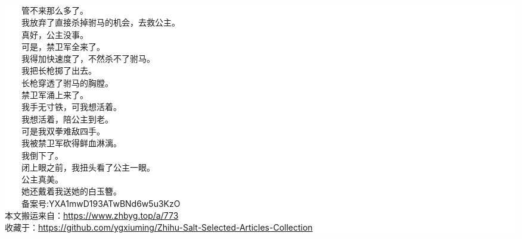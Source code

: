 &emsp;&emsp;管不来那么多了。  
&emsp;&emsp;我放弃了直接杀掉驸马的机会，去救公主。  
&emsp;&emsp;真好，公主没事。  
&emsp;&emsp;可是，禁卫军全来了。  
&emsp;&emsp;我得加快速度了，不然杀不了驸马。  
&emsp;&emsp;我把长枪掷了出去。  
&emsp;&emsp;长枪穿透了驸马的胸膛。  
&emsp;&emsp;禁卫军涌上来了。  
&emsp;&emsp;我手无寸铁，可我想活着。  
&emsp;&emsp;我想活着，陪公主到老。  
&emsp;&emsp;可是我双拳难敌四手。  
&emsp;&emsp;我被禁卫军砍得鲜血淋漓。  
&emsp;&emsp;我倒下了。  
&emsp;&emsp;闭上眼之前，我扭头看了公主一眼。  
&emsp;&emsp;公主真美。  
&emsp;&emsp;她还戴着我送她的白玉簪。  
&emsp;&emsp;备案号:YXA1mwD193ATwBNd6w5u3KzO  
本文搬运来自：https://www.zhbyg.top/a/773  
 收藏于：https://github.com/ygxiuming/Zhihu-Salt-Selected-Articles-Collection
